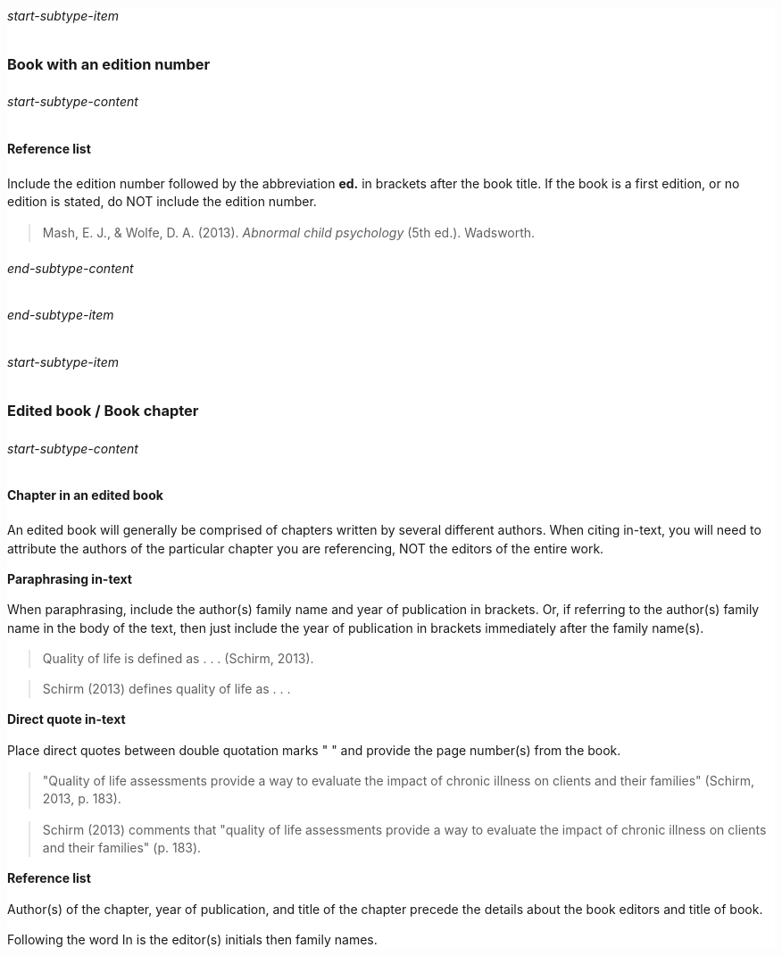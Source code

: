 
###### start-subtype-item

### Book with an edition number

###### start-subtype-content

#### Reference list

Include the edition number followed by the abbreviation **ed.** in brackets after the book title. If the book is a first edition, or no edition is stated, do NOT include the edition number.

> Mash, E. J., & Wolfe, D. A. (2013). *Abnormal child psychology* (5th ed.). Wadsworth.

###### end-subtype-content

###### end-subtype-item


###### start-subtype-item

### Edited book / Book chapter

###### start-subtype-content

#### Chapter in an edited book

An edited book will generally be comprised of chapters written by several different authors. When citing in-text, you will need to attribute the authors of the particular chapter you are referencing, NOT the editors of the entire work.

**Paraphrasing in-text**

When paraphrasing, include the author(s) family name and year of publication in brackets. Or, if referring to the author(s) family name in the body of the text, then just include the year of publication in brackets immediately after the family name(s).

> Quality of life is defined as . . . (Schirm, 2013).

> Schirm (2013) defines quality of life as . . .

**Direct quote in-text**

Place direct quotes between double quotation marks " " and provide the page number(s) from the book.

> "Quality of life assessments provide a way to evaluate the impact of chronic illness on clients and their families" (Schirm, 2013, p. 183).

> Schirm (2013) comments that "quality of life assessments provide a way to evaluate the impact of chronic illness on clients and their families" (p. 183).

**Reference list**

Author(s) of the chapter, year of publication, and title of the chapter precede the details about the book editors and title of book.

Following the word In is the editor(s) initials then family names.
